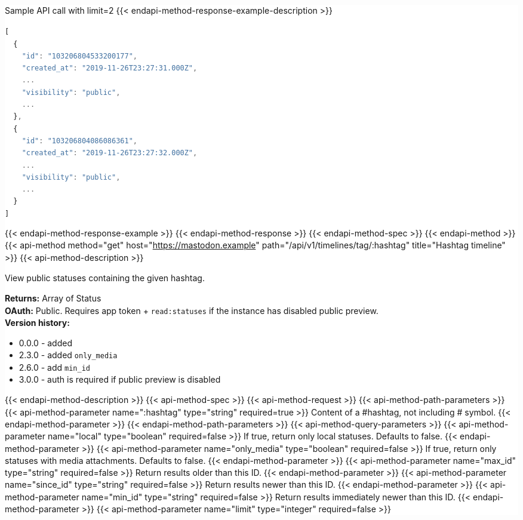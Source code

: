 Sample API call with limit=2
{{< endapi-method-response-example-description >}}


```javascript
[
  {
    "id": "103206804533200177",
    "created_at": "2019-11-26T23:27:31.000Z",
    ...
    "visibility": "public",
    ...
  },
  {
    "id": "103206804086086361",
    "created_at": "2019-11-26T23:27:32.000Z",
    ...
    "visibility": "public",
    ...
  }
]
```
{{< endapi-method-response-example >}}
{{< endapi-method-response >}}
{{< endapi-method-spec >}}
{{< endapi-method >}}
{{< api-method method="get" host="https://mastodon.example" path="/api/v1/timelines/tag/:hashtag" title="Hashtag timeline" >}}
{{< api-method-description >}}

View public statuses containing the given hashtag.

**Returns:** Array of Status\
**OAuth:** Public. Requires app token + `read:statuses` if the instance has disabled public preview.\
**Version history:**

- 0.0.0 - added
- 2.3.0 - added `only_media`
- 2.6.0 - add `min_id`
- 3.0.0 - auth is required if public preview is disabled

{{< endapi-method-description >}}
{{< api-method-spec >}}
{{< api-method-request >}}
{{< api-method-path-parameters >}}
{{< api-method-parameter name=":hashtag" type="string" required=true >}}
Content of a \#hashtag, not including \# symbol.
{{< endapi-method-parameter >}}
{{< endapi-method-path-parameters >}}
{{< api-method-query-parameters >}}
{{< api-method-parameter name="local" type="boolean" required=false >}}
If true, return only local statuses. Defaults to false.
{{< endapi-method-parameter >}}
{{< api-method-parameter name="only_media" type="boolean" required=false >}}
If true, return only statuses with media attachments. Defaults to false.
{{< endapi-method-parameter >}}
{{< api-method-parameter name="max_id" type="string" required=false >}}
Return results older than this ID.
{{< endapi-method-parameter >}}
{{< api-method-parameter name="since_id" type="string" required=false >}}
Return results newer than this ID.
{{< endapi-method-parameter >}}
{{< api-method-parameter name="min_id" type="string" required=false >}}
Return results immediately newer than this ID.
{{< endapi-method-parameter >}}
{{< api-method-parameter name="limit" type="integer" required=false >}}